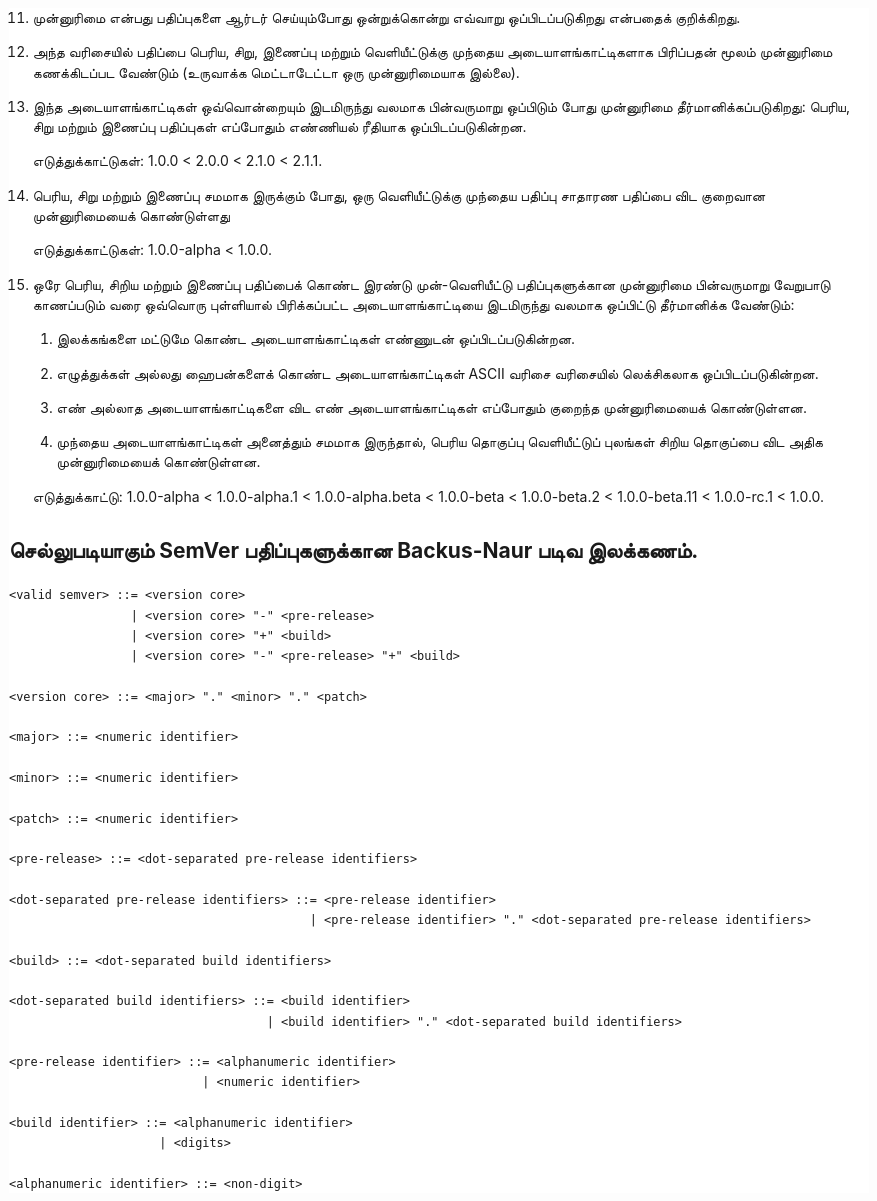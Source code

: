 11. முன்னுரிமை என்பது பதிப்புகளை ஆர்டர் செய்யும்போது ஒன்றுக்கொன்று எவ்வாறு ஒப்பிடப்படுகிறது என்பதைக் குறிக்கிறது.

   1. அந்த வரிசையில் பதிப்பை பெரிய, சிறு, இணைப்பு மற்றும் வெளியீட்டுக்கு முந்தைய அடையாளங்காட்டிகளாக பிரிப்பதன் மூலம் முன்னுரிமை கணக்கிடப்பட வேண்டும் (உருவாக்க மெட்டாடேட்டா ஒரு முன்னுரிமையாக இல்லை).

   2. இந்த அடையாளங்காட்டிகள் ஒவ்வொன்றையும் இடமிருந்து வலமாக பின்வருமாறு ஒப்பிடும் போது முன்னுரிமை தீர்மானிக்கப்படுகிறது: பெரிய, சிறு மற்றும் இணைப்பு பதிப்புகள் எப்போதும் எண்ணியல் ரீதியாக ஒப்பிடப்படுகின்றன.

      எடுத்துக்காட்டுகள்: 1.0.0 < 2.0.0 < 2.1.0 < 2.1.1.

   3. பெரிய, சிறு மற்றும் இணைப்பு சமமாக இருக்கும் போது, ​​ஒரு வெளியீட்டுக்கு முந்தைய பதிப்பு சாதாரண பதிப்பை விட குறைவான முன்னுரிமையைக் கொண்டுள்ளது

      எடுத்துக்காட்டுகள்: 1.0.0-alpha < 1.0.0.

   4. ஒரே பெரிய, சிறிய மற்றும் இணைப்பு பதிப்பைக் கொண்ட இரண்டு முன்-வெளியீட்டு பதிப்புகளுக்கான முன்னுரிமை பின்வருமாறு வேறுபாடு காணப்படும் வரை ஒவ்வொரு புள்ளியால் பிரிக்கப்பட்ட அடையாளங்காட்டியை இடமிருந்து வலமாக ஒப்பிட்டு தீர்மானிக்க வேண்டும்:

      1. இலக்கங்களை மட்டுமே கொண்ட அடையாளங்காட்டிகள் எண்ணுடன் ஒப்பிடப்படுகின்றன.

      2. எழுத்துக்கள் அல்லது ஹைபன்களைக் கொண்ட அடையாளங்காட்டிகள் ASCII வரிசை வரிசையில் லெக்சிகலாக ஒப்பிடப்படுகின்றன.

      3. எண் அல்லாத அடையாளங்காட்டிகளை விட எண் அடையாளங்காட்டிகள் எப்போதும் குறைந்த முன்னுரிமையைக் கொண்டுள்ளன.

      4. முந்தைய அடையாளங்காட்டிகள் அனைத்தும் சமமாக இருந்தால், பெரிய தொகுப்பு வெளியீட்டுப் புலங்கள் சிறிய தொகுப்பை விட அதிக முன்னுரிமையைக் கொண்டுள்ளன.

      எடுத்துக்காட்டு: 1.0.0-alpha < 1.0.0-alpha.1 < 1.0.0-alpha.beta < 1.0.0-beta < 
      1.0.0-beta.2 < 1.0.0-beta.11 < 1.0.0-rc.1 < 1.0.0.

செல்லுபடியாகும் SemVer பதிப்புகளுக்கான Backus-Naur படிவ இலக்கணம்.
--------------------------------------------------
```
<valid semver> ::= <version core>
                 | <version core> "-" <pre-release>
                 | <version core> "+" <build>
                 | <version core> "-" <pre-release> "+" <build>

<version core> ::= <major> "." <minor> "." <patch>

<major> ::= <numeric identifier>

<minor> ::= <numeric identifier>

<patch> ::= <numeric identifier>

<pre-release> ::= <dot-separated pre-release identifiers>

<dot-separated pre-release identifiers> ::= <pre-release identifier>
                                          | <pre-release identifier> "." <dot-separated pre-release identifiers>

<build> ::= <dot-separated build identifiers>

<dot-separated build identifiers> ::= <build identifier>
                                    | <build identifier> "." <dot-separated build identifiers>

<pre-release identifier> ::= <alphanumeric identifier>
                           | <numeric identifier>

<build identifier> ::= <alphanumeric identifier>
                     | <digits>

<alphanumeric identifier> ::= <non-digit>
```